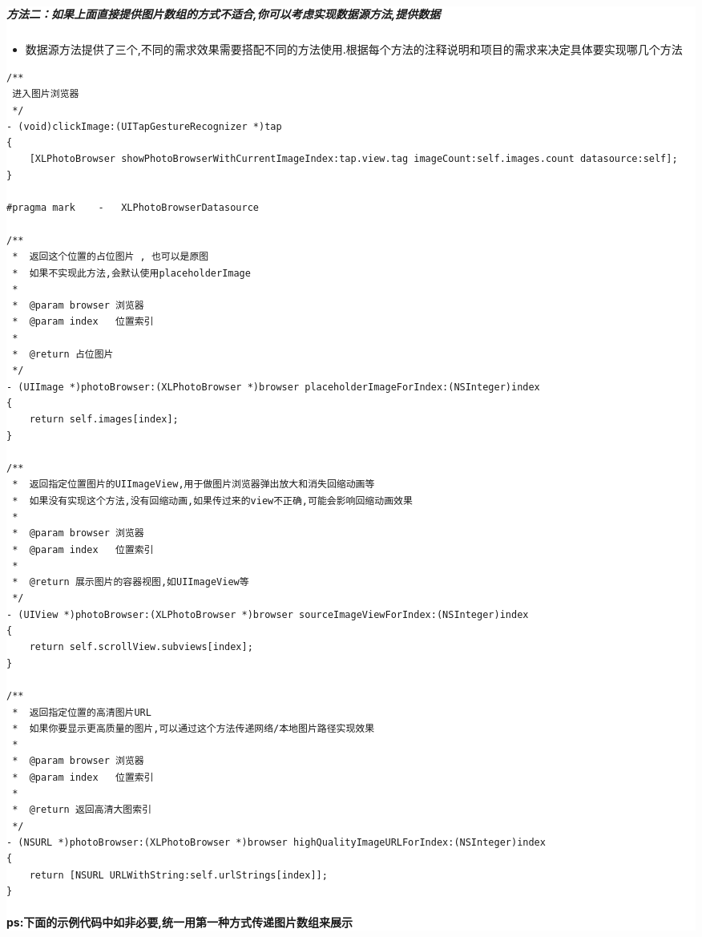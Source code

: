 ##### 方法二：如果上面直接提供图片数组的方式不适合,你可以考虑实现数据源方法,提供数据
*	数据源方法提供了三个,不同的需求效果需要搭配不同的方法使用.根据每个方法的注释说明和项目的需求来决定具体要实现哪几个方法

```
/**
 进入图片浏览器
 */
- (void)clickImage:(UITapGestureRecognizer *)tap
{
    [XLPhotoBrowser showPhotoBrowserWithCurrentImageIndex:tap.view.tag imageCount:self.images.count datasource:self];
}

#pragma mark    -   XLPhotoBrowserDatasource

/**
 *  返回这个位置的占位图片 , 也可以是原图
 *  如果不实现此方法,会默认使用placeholderImage
 *
 *  @param browser 浏览器
 *  @param index   位置索引
 *
 *  @return 占位图片
 */
- (UIImage *)photoBrowser:(XLPhotoBrowser *)browser placeholderImageForIndex:(NSInteger)index
{
    return self.images[index];
}

/**
 *  返回指定位置图片的UIImageView,用于做图片浏览器弹出放大和消失回缩动画等
 *  如果没有实现这个方法,没有回缩动画,如果传过来的view不正确,可能会影响回缩动画效果
 *
 *  @param browser 浏览器
 *  @param index   位置索引
 *
 *  @return 展示图片的容器视图,如UIImageView等
 */
- (UIView *)photoBrowser:(XLPhotoBrowser *)browser sourceImageViewForIndex:(NSInteger)index
{
    return self.scrollView.subviews[index];
}

/**
 *  返回指定位置的高清图片URL
 *  如果你要显示更高质量的图片,可以通过这个方法传递网络/本地图片路径实现效果
 *
 *  @param browser 浏览器
 *  @param index   位置索引
 *
 *  @return 返回高清大图索引
 */
- (NSURL *)photoBrowser:(XLPhotoBrowser *)browser highQualityImageURLForIndex:(NSInteger)index
{
    return [NSURL URLWithString:self.urlStrings[index]];
}
```
#### ps:下面的示例代码中如非必要,统一用第一种方式传递图片数组来展示

